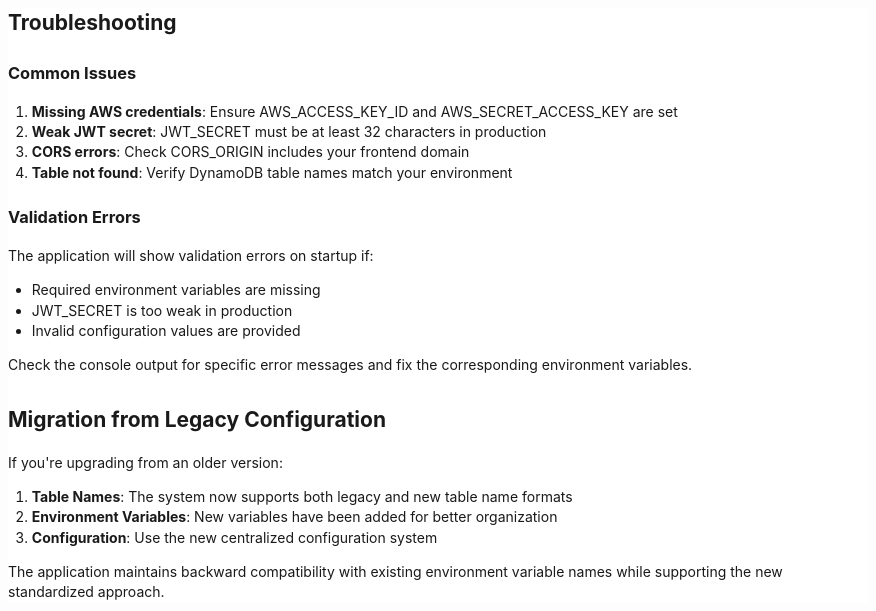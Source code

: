 ## Troubleshooting

### Common Issues

1. **Missing AWS credentials**: Ensure AWS_ACCESS_KEY_ID and AWS_SECRET_ACCESS_KEY are set
2. **Weak JWT secret**: JWT_SECRET must be at least 32 characters in production
3. **CORS errors**: Check CORS_ORIGIN includes your frontend domain
4. **Table not found**: Verify DynamoDB table names match your environment

### Validation Errors

The application will show validation errors on startup if:
- Required environment variables are missing
- JWT_SECRET is too weak in production
- Invalid configuration values are provided

Check the console output for specific error messages and fix the corresponding environment variables.

## Migration from Legacy Configuration

If you're upgrading from an older version:

1. **Table Names**: The system now supports both legacy and new table name formats
2. **Environment Variables**: New variables have been added for better organization
3. **Configuration**: Use the new centralized configuration system

The application maintains backward compatibility with existing environment variable names while supporting the new standardized approach.
